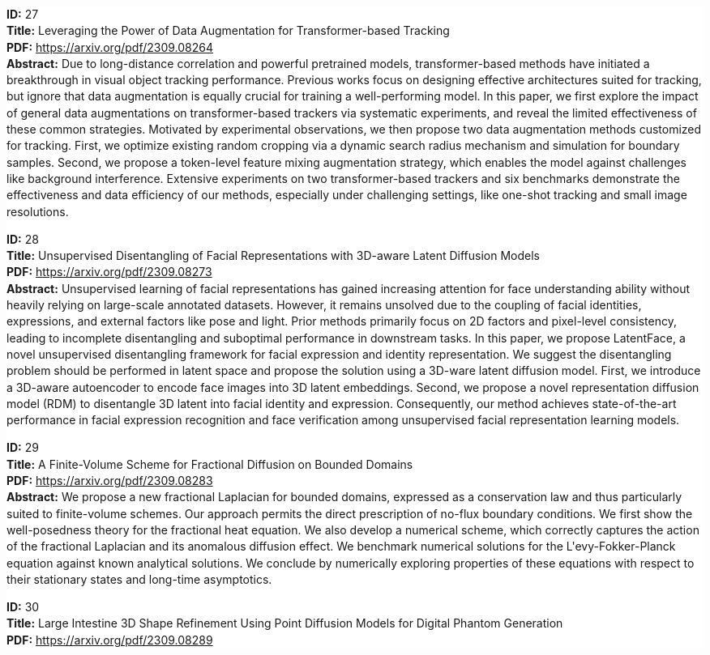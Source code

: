**ID:** 27  
**Title:** Leveraging the Power of Data Augmentation for Transformer-based Tracking  
**PDF:** https://arxiv.org/pdf/2309.08264  
**Abstract:** Due to long-distance correlation and powerful pretrained models, transformer-based methods have initiated a breakthrough in visual object tracking performance. Previous works focus on designing effective architectures suited for tracking, but ignore that data augmentation is equally crucial for training a well-performing model. In this paper, we first explore the impact of general data augmentations on transformer-based trackers via systematic experiments, and reveal the limited effectiveness of these common strategies. Motivated by experimental observations, we then propose two data augmentation methods customized for tracking. First, we optimize existing random cropping via a dynamic search radius mechanism and simulation for boundary samples. Second, we propose a token-level feature mixing augmentation strategy, which enables the model against challenges like background interference. Extensive experiments on two transformer-based trackers and six benchmarks demonstrate the effectiveness and data efficiency of our methods, especially under challenging settings, like one-shot tracking and small image resolutions. 

**ID:** 28  
**Title:** Unsupervised Disentangling of Facial Representations with 3D-aware  Latent Diffusion Models  
**PDF:** https://arxiv.org/pdf/2309.08273  
**Abstract:** Unsupervised learning of facial representations has gained increasing attention for face understanding ability without heavily relying on large-scale annotated datasets. However, it remains unsolved due to the coupling of facial identities, expressions, and external factors like pose and light. Prior methods primarily focus on 2D factors and pixel-level consistency, leading to incomplete disentangling and suboptimal performance in downstream tasks. In this paper, we propose LatentFace, a novel unsupervised disentangling framework for facial expression and identity representation. We suggest the disentangling problem should be performed in latent space and propose the solution using a 3D-ware latent diffusion model. First, we introduce a 3D-aware autoencoder to encode face images into 3D latent embeddings. Second, we propose a novel representation diffusion model (RDM) to disentangle 3D latent into facial identity and expression. Consequently, our method achieves state-of-the-art performance in facial expression recognition and face verification among unsupervised facial representation learning models. 

**ID:** 29  
**Title:** A Finite-Volume Scheme for Fractional Diffusion on Bounded Domains  
**PDF:** https://arxiv.org/pdf/2309.08283  
**Abstract:** We propose a new fractional Laplacian for bounded domains, expressed as a conservation law and thus particularly suited to finite-volume schemes. Our approach permits the direct prescription of no-flux boundary conditions. We first show the well-posedness theory for the fractional heat equation. We also develop a numerical scheme, which correctly captures the action of the fractional Laplacian and its anomalous diffusion effect. We benchmark numerical solutions for the L\'evy-Fokker-Planck equation against known analytical solutions. We conclude by numerically exploring properties of these equations with respect to their stationary states and long-time asymptotics. 

**ID:** 30  
**Title:** Large Intestine 3D Shape Refinement Using Point Diffusion Models for  Digital Phantom Generation  
**PDF:** https://arxiv.org/pdf/2309.08289  